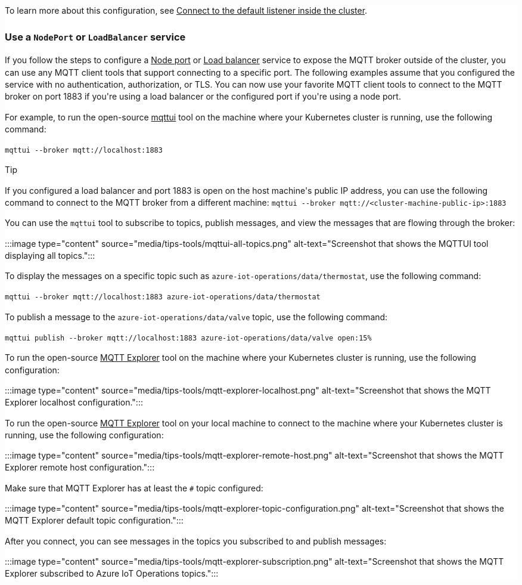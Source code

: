 To learn more about this configuration, see [Connect to the default listener inside the cluster](../manage-mqtt-broker/howto-test-connection.md#connect-to-the-default-listener-inside-the-cluster).

### Use a `NodePort` or `LoadBalancer` service

If you follow the steps to configure a [Node port](../manage-mqtt-broker/howto-test-connection.md#node-port) or [Load balancer](../manage-mqtt-broker/howto-test-connection.md#load-balancer) service to expose the MQTT broker outside of the cluster, you can use any MQTT client tools that support connecting to a specific port. The following examples assume that you configured the service with no authentication, authorization, or TLS. You can now use your favorite MQTT client tools to connect to the MQTT broker on port 1883 if you're using a load balancer or the configured port if you're using a node port.

For example, to run the open-source [mqttui](https://github.com/EdJoPaTo/mqttui) tool on the machine where your Kubernetes cluster is running, use the following command:

```console
mqttui --broker mqtt://localhost:1883
```

> [!TIP]
> If you configured a load balancer and port 1883 is open on the host machine's public IP address, you can use the following command to connect to the MQTT broker from a different machine: `mqttui --broker mqtt://<cluster-machine-public-ip>:1883`

You can use the `mqttui` tool to subscribe to topics, publish messages, and view the messages that are flowing through the broker:

:::image type="content" source="media/tips-tools/mqttui-all-topics.png" alt-text="Screenshot that shows the MQTTUI tool displaying all topics.":::

To display the messages on a specific topic such as `azure-iot-operations/data/thermostat`, use the following command:

```console
mqttui --broker mqtt://localhost:1883 azure-iot-operations/data/thermostat
```

To publish a message to the `azure-iot-operations/data/valve` topic, use the following command:

```console
mqttui publish --broker mqtt://localhost:1883 azure-iot-operations/data/valve open:15%
```

To run the open-source [MQTT Explorer](https://mqtt-explorer.com/) tool on the machine where your Kubernetes cluster is running, use the following configuration:

:::image type="content" source="media/tips-tools/mqtt-explorer-localhost.png" alt-text="Screenshot that shows the MQTT Explorer localhost configuration.":::

To run the open-source [MQTT Explorer](https://mqtt-explorer.com/) tool on your local machine to connect to the machine where your Kubernetes cluster is running, use the following configuration:

:::image type="content" source="media/tips-tools/mqtt-explorer-remote-host.png" alt-text="Screenshot that shows the MQTT Explorer remote host configuration.":::

Make sure that MQTT Explorer has at least the `#` topic configured:

:::image type="content" source="media/tips-tools/mqtt-explorer-topic-configuration.png" alt-text="Screenshot that shows the MQTT Explorer default topic configuration.":::

After you connect, you can see messages in the topics you subscribed to and publish messages:

:::image type="content" source="media/tips-tools/mqtt-explorer-subscription.png" alt-text="Screenshot that shows the MQTT Explorer subscribed to Azure IoT Operations topics.":::
